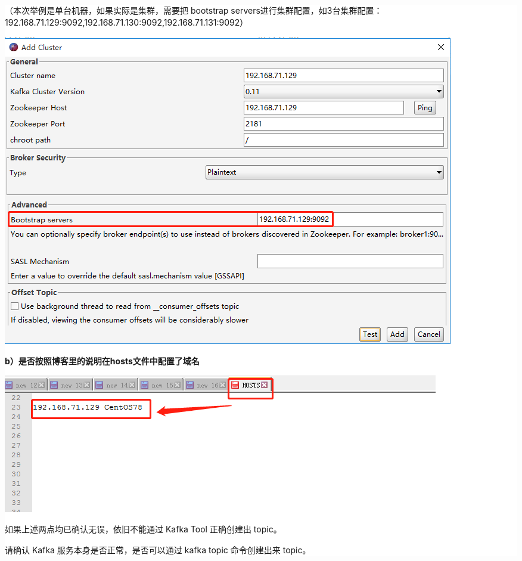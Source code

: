 （本次举例是单台机器，如果实际是集群，需要把 bootstrap servers进行集群配置，如3台集群配置：192.168.71.129:9092,192.168.71.130:9092,192.168.71.131:9092）

![img](images/7b39b80f72e479a73bb6c6c2c5d3ebc9.png)

 

**b）是否按照博客里的说明在hosts文件中配置了域名**

![img](images/65dfd99b74006248333f5052ebfb2155.png)

 

如果上述两点均已确认无误，依旧不能通过 Kafka Tool 正确创建出 topic。

请确认 Kafka 服务本身是否正常，是否可以通过 kafka topic 命令创建出来 topic。
